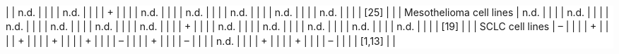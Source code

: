 |                   | n.d.          |      |
|                   | n.d.          |      |
|                   | +             |      |
|                   | n.d.          |      |
|                   | n.d.          |      |
|                   | n.d.          |      |
|                   | n.d.          |      |
|                   | n.d.          |      |
|                   | [25]          |      |
| Mesothelioma cell lines | n.d. |      |
|                   | n.d.          |      |
|                   | n.d.          |      |
|                   | n.d.          |      |
|                   | n.d.          |      |
|                   | n.d.          |      |
|                   | +             |      |
|                   | n.d.          |      |
|                   | n.d.          |      |
|                   | n.d.          |      |
|                   | n.d.          |      |
|                   | n.d.          |      |
|                   | [19]          |      |
| SCLC cell lines    | –             |      |
|                   | +             |      |
|                   | +             |      |
|                   | +             |      |
|                   | +             |      |
|                   | –             |      |
|                   | +             |      |
|                   | –             |      |
|                   | n.d.          |      |
|                   | +             |      |
|                   | +             |      |
|                   | –             |      |
|                   | [1,13]        |      |
